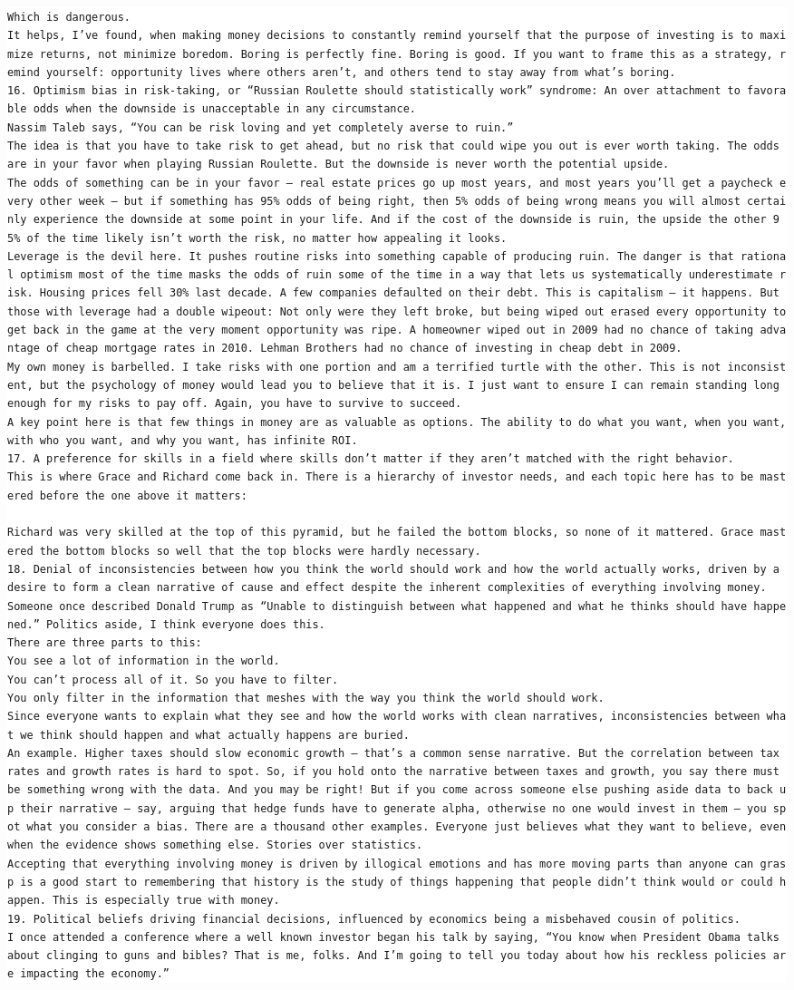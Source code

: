     Which is dangerous.  
    It helps, I’ve found, when making money decisions to constantly remind yourself that the purpose of investing is to maximize returns, not minimize boredom. Boring is perfectly fine. Boring is good. If you want to frame this as a strategy, remind yourself: opportunity lives where others aren’t, and others tend to stay away from what’s boring.  
    16. Optimism bias in risk-taking, or “Russian Roulette should statistically work” syndrome: An over attachment to favorable odds when the downside is unacceptable in any circumstance.  
    Nassim Taleb says, “You can be risk loving and yet completely averse to ruin.”  
    The idea is that you have to take risk to get ahead, but no risk that could wipe you out is ever worth taking. The odds are in your favor when playing Russian Roulette. But the downside is never worth the potential upside.  
    The odds of something can be in your favor – real estate prices go up most years, and most years you’ll get a paycheck every other week – but if something has 95% odds of being right, then 5% odds of being wrong means you will almost certainly experience the downside at some point in your life. And if the cost of the downside is ruin, the upside the other 95% of the time likely isn’t worth the risk, no matter how appealing it looks.  
    Leverage is the devil here. It pushes routine risks into something capable of producing ruin. The danger is that rational optimism most of the time masks the odds of ruin some of the time in a way that lets us systematically underestimate risk. Housing prices fell 30% last decade. A few companies defaulted on their debt. This is capitalism – it happens. But those with leverage had a double wipeout: Not only were they left broke, but being wiped out erased every opportunity to get back in the game at the very moment opportunity was ripe. A homeowner wiped out in 2009 had no chance of taking advantage of cheap mortgage rates in 2010. Lehman Brothers had no chance of investing in cheap debt in 2009.  
    My own money is barbelled. I take risks with one portion and am a terrified turtle with the other. This is not inconsistent, but the psychology of money would lead you to believe that it is. I just want to ensure I can remain standing long enough for my risks to pay off. Again, you have to survive to succeed.  
    A key point here is that few things in money are as valuable as options. The ability to do what you want, when you want, with who you want, and why you want, has infinite ROI.  
    17. A preference for skills in a field where skills don’t matter if they aren’t matched with the right behavior.  
    This is where Grace and Richard come back in. There is a hierarchy of investor needs, and each topic here has to be mastered before the one above it matters:  
      
    Richard was very skilled at the top of this pyramid, but he failed the bottom blocks, so none of it mattered. Grace mastered the bottom blocks so well that the top blocks were hardly necessary.  
    18. Denial of inconsistencies between how you think the world should work and how the world actually works, driven by a desire to form a clean narrative of cause and effect despite the inherent complexities of everything involving money.  
    Someone once described Donald Trump as “Unable to distinguish between what happened and what he thinks should have happened.” Politics aside, I think everyone does this.  
    There are three parts to this:  
    You see a lot of information in the world.  
    You can’t process all of it. So you have to filter.  
    You only filter in the information that meshes with the way you think the world should work.  
    Since everyone wants to explain what they see and how the world works with clean narratives, inconsistencies between what we think should happen and what actually happens are buried.  
    An example. Higher taxes should slow economic growth – that’s a common sense narrative. But the correlation between tax rates and growth rates is hard to spot. So, if you hold onto the narrative between taxes and growth, you say there must be something wrong with the data. And you may be right! But if you come across someone else pushing aside data to back up their narrative – say, arguing that hedge funds have to generate alpha, otherwise no one would invest in them – you spot what you consider a bias. There are a thousand other examples. Everyone just believes what they want to believe, even when the evidence shows something else. Stories over statistics.  
    Accepting that everything involving money is driven by illogical emotions and has more moving parts than anyone can grasp is a good start to remembering that history is the study of things happening that people didn’t think would or could happen. This is especially true with money.  
    19. Political beliefs driving financial decisions, influenced by economics being a misbehaved cousin of politics.  
    I once attended a conference where a well known investor began his talk by saying, “You know when President Obama talks about clinging to guns and bibles? That is me, folks. And I’m going to tell you today about how his reckless policies are impacting the economy.”  